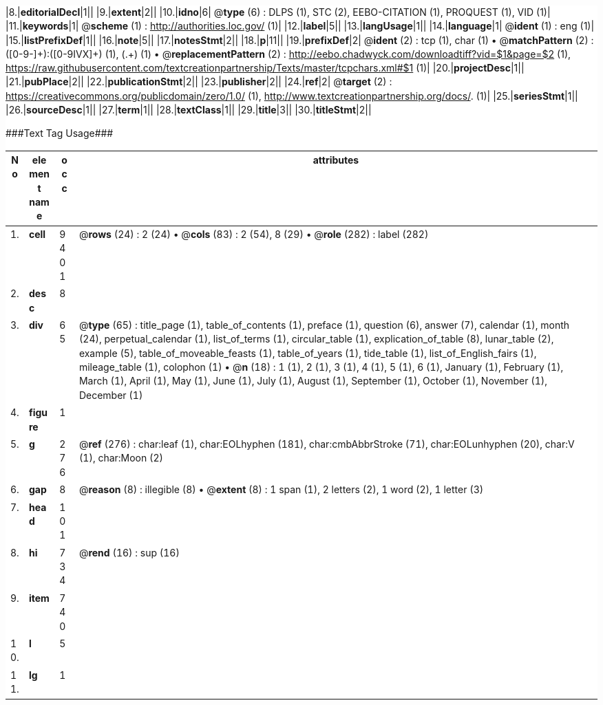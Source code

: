 |8.|__editorialDecl__|1||
|9.|__extent__|2||
|10.|__idno__|6| @__type__ (6) : DLPS (1), STC (2), EEBO-CITATION (1), PROQUEST (1), VID (1)|
|11.|__keywords__|1| @__scheme__ (1) : http://authorities.loc.gov/ (1)|
|12.|__label__|5||
|13.|__langUsage__|1||
|14.|__language__|1| @__ident__ (1) : eng (1)|
|15.|__listPrefixDef__|1||
|16.|__note__|5||
|17.|__notesStmt__|2||
|18.|__p__|11||
|19.|__prefixDef__|2| @__ident__ (2) : tcp (1), char (1)  •  @__matchPattern__ (2) : ([0-9\-]+):([0-9IVX]+) (1), (.+) (1)  •  @__replacementPattern__ (2) : http://eebo.chadwyck.com/downloadtiff?vid=$1&page=$2 (1), https://raw.githubusercontent.com/textcreationpartnership/Texts/master/tcpchars.xml#$1 (1)|
|20.|__projectDesc__|1||
|21.|__pubPlace__|2||
|22.|__publicationStmt__|2||
|23.|__publisher__|2||
|24.|__ref__|2| @__target__ (2) : https://creativecommons.org/publicdomain/zero/1.0/ (1), http://www.textcreationpartnership.org/docs/. (1)|
|25.|__seriesStmt__|1||
|26.|__sourceDesc__|1||
|27.|__term__|1||
|28.|__textClass__|1||
|29.|__title__|3||
|30.|__titleStmt__|2||


###Text Tag Usage###

|No|element name|occ|attributes|
|---|---|---|---|
|1.|__cell__|9401| @__rows__ (24) : 2 (24)  •  @__cols__ (83) : 2 (54), 8 (29)  •  @__role__ (282) : label (282)|
|2.|__desc__|8||
|3.|__div__|65| @__type__ (65) : title_page (1), table_of_contents (1), preface (1), question (6), answer (7), calendar (1), month (24), perpetual_calendar (1), list_of_terms (1), circular_table (1), explication_of_table (8), lunar_table (2), example (5), table_of_moveable_feasts (1), table_of_years (1), tide_table (1), list_of_English_fairs (1), mileage_table (1), colophon (1)  •  @__n__ (18) : 1 (1), 2 (1), 3 (1), 4 (1), 5 (1), 6 (1), January (1), February (1), March (1), April (1), May (1), June (1), July (1), August (1), September (1), October (1), November (1), December (1)|
|4.|__figure__|1||
|5.|__g__|276| @__ref__ (276) : char:leaf (1), char:EOLhyphen (181), char:cmbAbbrStroke (71), char:EOLunhyphen (20), char:V (1), char:Moon (2)|
|6.|__gap__|8| @__reason__ (8) : illegible (8)  •  @__extent__ (8) : 1 span (1), 2 letters (2), 1 word (2), 1 letter (3)|
|7.|__head__|101||
|8.|__hi__|734| @__rend__ (16) : sup (16)|
|9.|__item__|740||
|10.|__l__|5||
|11.|__lg__|1||